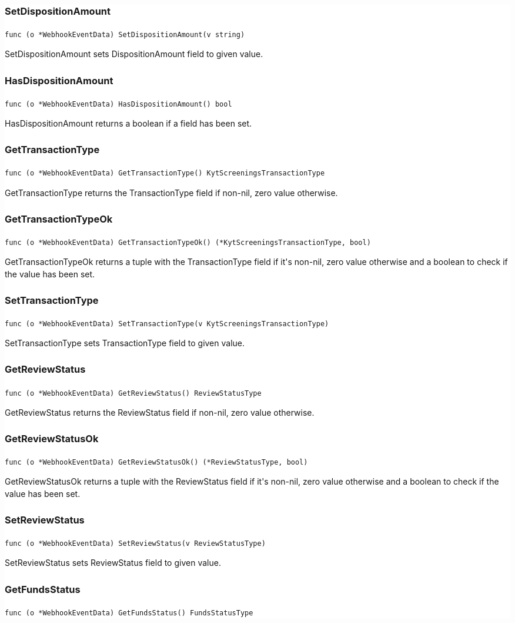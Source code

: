 ### SetDispositionAmount

`func (o *WebhookEventData) SetDispositionAmount(v string)`

SetDispositionAmount sets DispositionAmount field to given value.

### HasDispositionAmount

`func (o *WebhookEventData) HasDispositionAmount() bool`

HasDispositionAmount returns a boolean if a field has been set.

### GetTransactionType

`func (o *WebhookEventData) GetTransactionType() KytScreeningsTransactionType`

GetTransactionType returns the TransactionType field if non-nil, zero value otherwise.

### GetTransactionTypeOk

`func (o *WebhookEventData) GetTransactionTypeOk() (*KytScreeningsTransactionType, bool)`

GetTransactionTypeOk returns a tuple with the TransactionType field if it's non-nil, zero value otherwise
and a boolean to check if the value has been set.

### SetTransactionType

`func (o *WebhookEventData) SetTransactionType(v KytScreeningsTransactionType)`

SetTransactionType sets TransactionType field to given value.


### GetReviewStatus

`func (o *WebhookEventData) GetReviewStatus() ReviewStatusType`

GetReviewStatus returns the ReviewStatus field if non-nil, zero value otherwise.

### GetReviewStatusOk

`func (o *WebhookEventData) GetReviewStatusOk() (*ReviewStatusType, bool)`

GetReviewStatusOk returns a tuple with the ReviewStatus field if it's non-nil, zero value otherwise
and a boolean to check if the value has been set.

### SetReviewStatus

`func (o *WebhookEventData) SetReviewStatus(v ReviewStatusType)`

SetReviewStatus sets ReviewStatus field to given value.


### GetFundsStatus

`func (o *WebhookEventData) GetFundsStatus() FundsStatusType`
